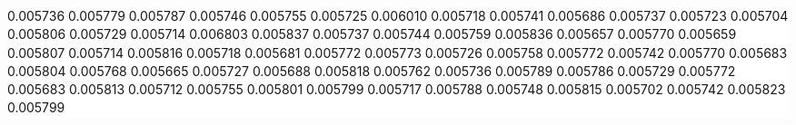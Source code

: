0.005736
0.005779
0.005787
0.005746
0.005755
0.005725
0.006010
0.005718
0.005741
0.005686
0.005737
0.005723
0.005704
0.005806
0.005729
0.005714
0.006803
0.005837
0.005737
0.005744
0.005759
0.005836
0.005657
0.005770
0.005659
0.005807
0.005714
0.005816
0.005718
0.005681
0.005772
0.005773
0.005726
0.005758
0.005772
0.005742
0.005770
0.005683
0.005804
0.005768
0.005665
0.005727
0.005688
0.005818
0.005762
0.005736
0.005789
0.005786
0.005729
0.005772
0.005683
0.005813
0.005712
0.005755
0.005801
0.005799
0.005717
0.005788
0.005748
0.005815
0.005702
0.005742
0.005823
0.005799
